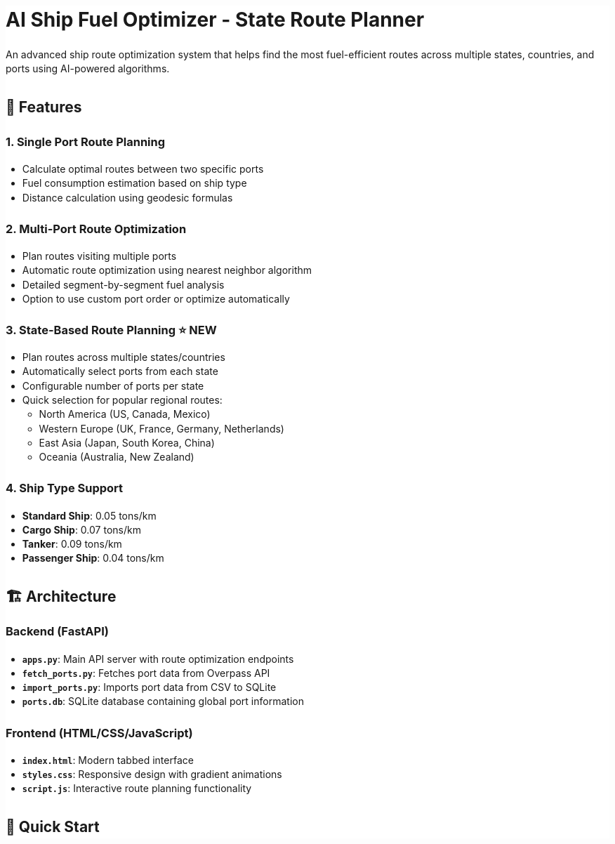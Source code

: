# AI Ship Fuel Optimizer - State Route Planner

An advanced ship route optimization system that helps find the most fuel-efficient routes across multiple states, countries, and ports using AI-powered algorithms.

## 🚢 Features

### 1. **Single Port Route Planning**
- Calculate optimal routes between two specific ports
- Fuel consumption estimation based on ship type
- Distance calculation using geodesic formulas

### 2. **Multi-Port Route Optimization**
- Plan routes visiting multiple ports
- Automatic route optimization using nearest neighbor algorithm
- Detailed segment-by-segment fuel analysis
- Option to use custom port order or optimize automatically

### 3. **State-Based Route Planning** ⭐ **NEW**
- Plan routes across multiple states/countries
- Automatically select ports from each state
- Configurable number of ports per state
- Quick selection for popular regional routes:
  - North America (US, Canada, Mexico)
  - Western Europe (UK, France, Germany, Netherlands)
  - East Asia (Japan, South Korea, China)
  - Oceania (Australia, New Zealand)

### 4. **Ship Type Support**
- **Standard Ship**: 0.05 tons/km
- **Cargo Ship**: 0.07 tons/km
- **Tanker**: 0.09 tons/km
- **Passenger Ship**: 0.04 tons/km

## 🏗️ Architecture

### Backend (FastAPI)
- **`apps.py`**: Main API server with route optimization endpoints
- **`fetch_ports.py`**: Fetches port data from Overpass API
- **`import_ports.py`**: Imports port data from CSV to SQLite
- **`ports.db`**: SQLite database containing global port information

### Frontend (HTML/CSS/JavaScript)
- **`index.html`**: Modern tabbed interface
- **`styles.css`**: Responsive design with gradient animations
- **`script.js`**: Interactive route planning functionality

## 🚀 Quick Start
